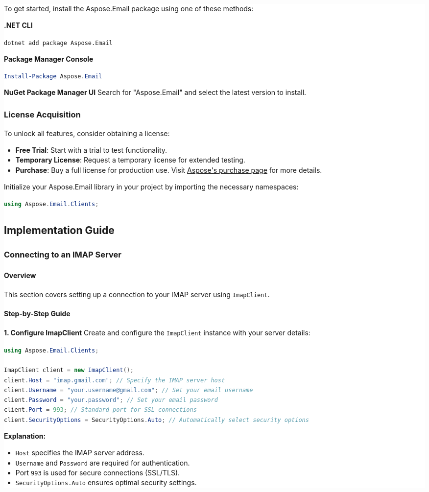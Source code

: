 To get started, install the Aspose.Email package using one of these methods:

**.NET CLI**
```bash
dotnet add package Aspose.Email
```

**Package Manager Console**
```powershell
Install-Package Aspose.Email
```

**NuGet Package Manager UI**
Search for "Aspose.Email" and select the latest version to install.

### License Acquisition

To unlock all features, consider obtaining a license:
- **Free Trial**: Start with a trial to test functionality.
- **Temporary License**: Request a temporary license for extended testing.
- **Purchase**: Buy a full license for production use. Visit [Aspose's purchase page](https://purchase.aspose.com/buy) for more details.

Initialize your Aspose.Email library in your project by importing the necessary namespaces:

```csharp
using Aspose.Email.Clients;
```

## Implementation Guide

### Connecting to an IMAP Server

#### Overview
This section covers setting up a connection to your IMAP server using `ImapClient`.

#### Step-by-Step Guide

**1. Configure ImapClient**
Create and configure the `ImapClient` instance with your server details:

```csharp
using Aspose.Email.Clients;

ImapClient client = new ImapClient();
client.Host = "imap.gmail.com"; // Specify the IMAP server host
client.Username = "your.username@gmail.com"; // Set your email username
client.Password = "your.password"; // Set your email password
client.Port = 993; // Standard port for SSL connections
client.SecurityOptions = SecurityOptions.Auto; // Automatically select security options
```

**Explanation:**
- `Host` specifies the IMAP server address.
- `Username` and `Password` are required for authentication.
- Port `993` is used for secure connections (SSL/TLS).
- `SecurityOptions.Auto` ensures optimal security settings.
